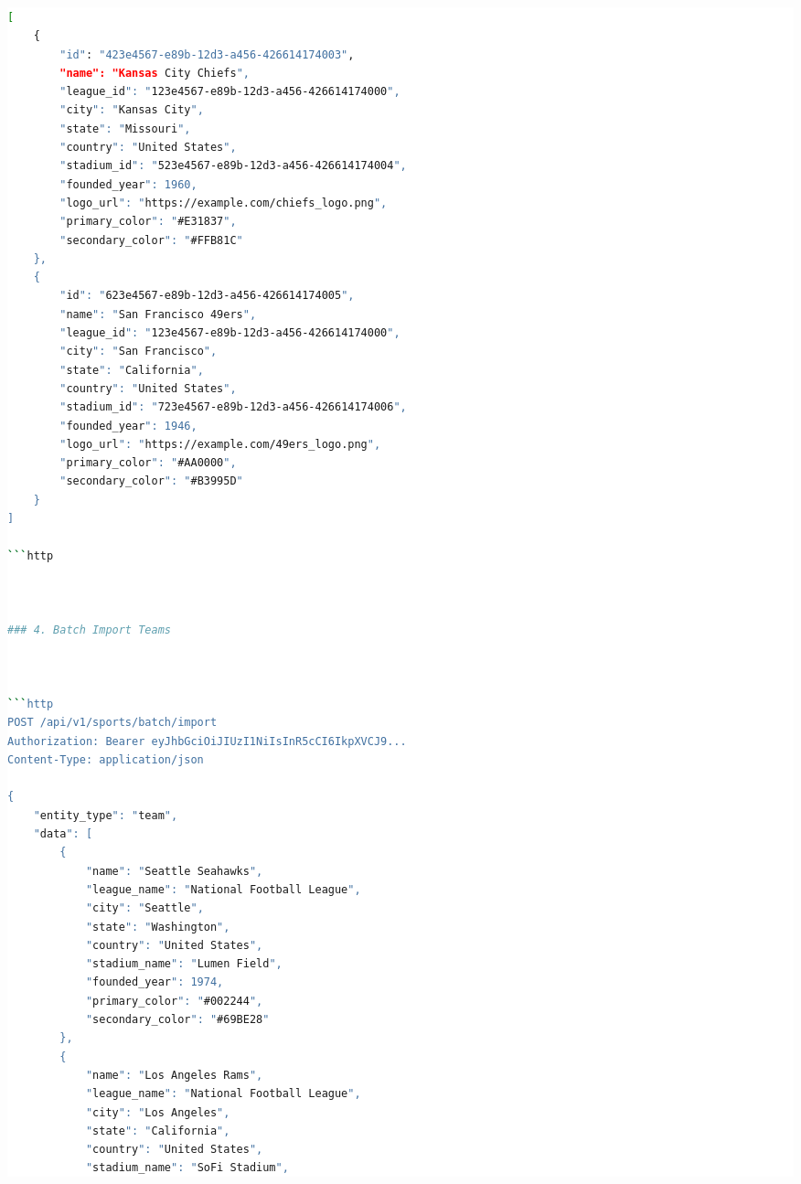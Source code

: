 ```sh
[
    {
        "id": "423e4567-e89b-12d3-a456-426614174003",
        "name": "Kansas City Chiefs",
        "league_id": "123e4567-e89b-12d3-a456-426614174000",
        "city": "Kansas City",
        "state": "Missouri",
        "country": "United States",
        "stadium_id": "523e4567-e89b-12d3-a456-426614174004",
        "founded_year": 1960,
        "logo_url": "https://example.com/chiefs_logo.png",
        "primary_color": "#E31837",
        "secondary_color": "#FFB81C"
    },
    {
        "id": "623e4567-e89b-12d3-a456-426614174005",
        "name": "San Francisco 49ers",
        "league_id": "123e4567-e89b-12d3-a456-426614174000",
        "city": "San Francisco",
        "state": "California",
        "country": "United States",
        "stadium_id": "723e4567-e89b-12d3-a456-426614174006",
        "founded_year": 1946,
        "logo_url": "https://example.com/49ers_logo.png",
        "primary_color": "#AA0000",
        "secondary_color": "#B3995D"
    }
]

```http



### 4. Batch Import Teams



```http
POST /api/v1/sports/batch/import
Authorization: Bearer eyJhbGciOiJIUzI1NiIsInR5cCI6IkpXVCJ9...
Content-Type: application/json

{
    "entity_type": "team",
    "data": [
        {
            "name": "Seattle Seahawks",
            "league_name": "National Football League",
            "city": "Seattle",
            "state": "Washington",
            "country": "United States",
            "stadium_name": "Lumen Field",
            "founded_year": 1974,
            "primary_color": "#002244",
            "secondary_color": "#69BE28"
        },
        {
            "name": "Los Angeles Rams",
            "league_name": "National Football League",
            "city": "Los Angeles",
            "state": "California",
            "country": "United States",
            "stadium_name": "SoFi Stadium",
```